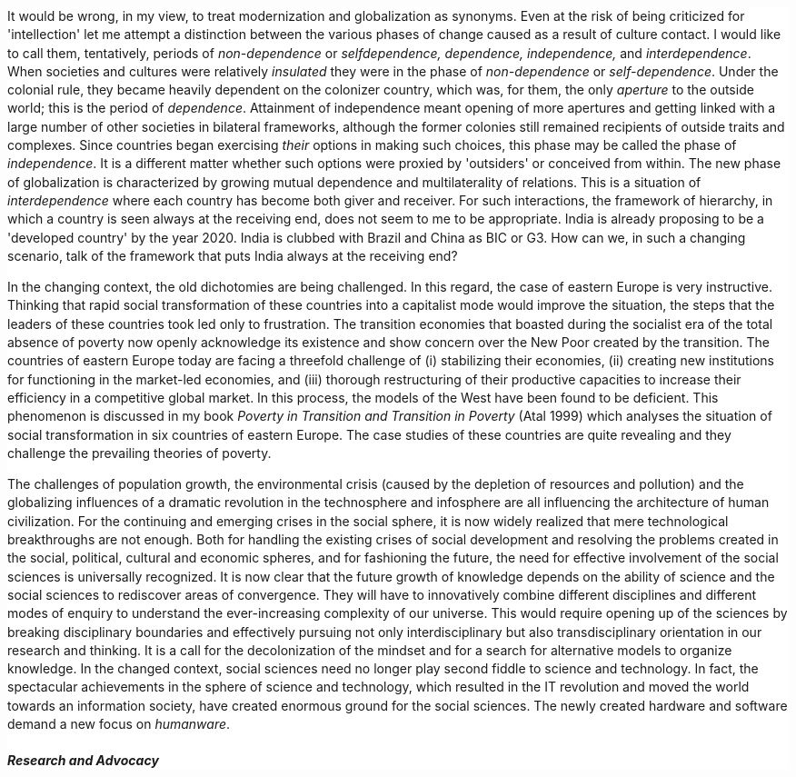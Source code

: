 It would be wrong, in my view, to treat modernization and globalization as synonyms. Even at the risk of being criticized for 'intellection' let me attempt a distinction between the various phases of change caused as a result of culture contact. I would like to call them, tentatively, periods of *non-dependence* or *selfdependence, dependence, independence,* and *interdependence*. When societies and cultures were relatively *insulated* they were in the phase of *non-dependence*  or *self-dependence*. Under the colonial rule, they became heavily dependent on the colonizer country, which was, for them, the only *aperture* to the outside world; this is the period of *dependence*. Attainment of independence meant opening of more apertures and getting linked with a large number of other societies in bilateral frameworks, although the former colonies still remained recipients of outside traits and complexes. Since countries began exercising *their* options in making such choices, this phase may be called the phase of *independence*. It is a different matter whether such options were proxied by 'outsiders' or conceived from within. The new phase of globalization is characterized by growing mutual dependence and multilaterality of relations. This is a situation of *interdependence* where each country has become both giver and receiver. For such interactions, the framework of hierarchy, in which a country is seen always at the receiving end, does not seem to me to be appropriate. India is already proposing to be a 'developed country' by the year 2020. India is clubbed with Brazil and China as BIC or G3. How can we, in such a changing scenario, talk of the framework that puts India always at the receiving end?

In the changing context, the old dichotomies are being challenged. In this regard, the case of eastern Europe is very instructive. Thinking that rapid social transformation of these countries into a capitalist mode would improve the situation, the steps that the leaders of these countries took led only to frustration. The transition economies that boasted during the socialist era of the total absence of poverty now openly acknowledge its existence and show concern over the New Poor created by the transition. The countries of eastern Europe today are facing a threefold challenge of (i) stabilizing their economies, (ii) creating new institutions for functioning in the market-led economies, and (iii) thorough restructuring of their productive capacities to increase their efficiency in a competitive global market. In this process, the models of the West have been found to be deficient. This phenomenon is discussed in my book *Poverty in Transition and Transition in Poverty* (Atal 1999) which analyses the situation of social transformation in six countries of eastern Europe. The case studies of these countries are quite revealing and they challenge the prevailing theories of poverty.

The challenges of population growth, the environmental crisis (caused by the depletion of resources and pollution) and the globalizing influences of a dramatic revolution in the technosphere and infosphere are all influencing the architecture of human civilization. For the continuing and emerging crises in the social sphere, it is now widely realized that mere technological breakthroughs are not enough. Both for handling the existing crises of social development and resolving the problems created in the social, political, cultural and economic spheres, and for fashioning the future, the need for effective involvement of the social sciences is universally recognized. It is now clear that the future growth of knowledge depends on the ability of science and the social sciences to rediscover areas of convergence. They will have to innovatively combine different disciplines and different modes of enquiry to understand the ever-increasing complexity of our universe. This would require opening up of the sciences by breaking disciplinary boundaries and effectively pursuing not only interdisciplinary but also transdisciplinary orientation in our research and thinking. It is a call for the decolonization of the mindset and for a search for alternative models to organize knowledge. In the changed context, social sciences need no longer play second fiddle to science and technology. In fact, the spectacular achievements in the sphere of science and technology, which resulted in the IT revolution and moved the world towards an information society, have created enormous ground for the social sciences. The newly created hardware and software demand a new focus on *humanware*.

#### *Research and Advocacy*
